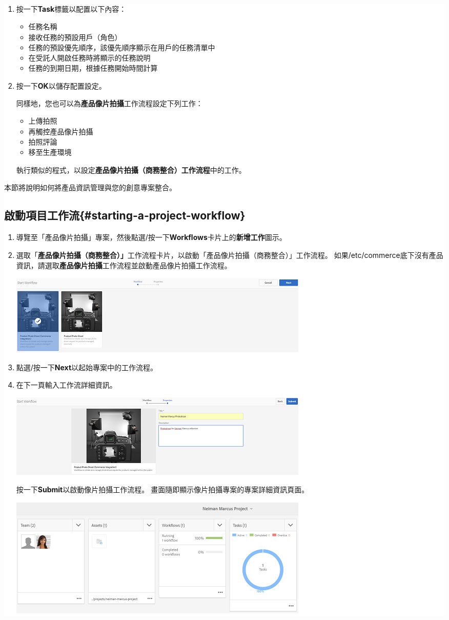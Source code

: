 1. 按一下&#x200B;**Task**&#x200B;標籤以配置以下內容：

   * 任務名稱
   * 接收任務的預設用戶（角色）
   * 任務的預設優先順序，該優先順序顯示在用戶的任務清單中
   * 在受託人開啟任務時將顯示的任務說明
   * 任務的到期日期，根據任務開始時間計算

1. 按一下&#x200B;**OK**&#x200B;以儲存配置設定。

   同樣地，您也可以為&#x200B;**產品像片拍攝**&#x200B;工作流程設定下列工作：

   * 上傳拍照
   * 再觸控產品像片拍攝
   * 拍照評論
   * 移至生產環境

   執行類似的程式，以設定&#x200B;**產品像片拍攝（商務整合）工作流程**&#x200B;中的工作。

本節將說明如何將產品資訊管理與您的創意專案整合。

## 啟動項目工作流{#starting-a-project-workflow}

1. 導覽至「產品像片拍攝」專案，然後點選/按一下&#x200B;**Workflows**&#x200B;卡片上的&#x200B;**新增工作**&#x200B;圖示。
1. 選取「**產品像片拍攝（商務整合）」**&#x200B;工作流程卡片，以啟動「產品像片拍攝（商務整合）」工作流程。 如果/etc/commerce底下沒有產品資訊，請選取&#x200B;**產品像片拍攝**&#x200B;工作流程並啟動產品像片拍攝工作流程。

   ![chlimage_1-140](assets/chlimage_1-140.png)

1. 點選/按一下&#x200B;**Next**&#x200B;以起始專案中的工作流程。
1. 在下一頁輸入工作流詳細資訊。

   ![chlimage_1-141](assets/chlimage_1-141.png)

   按一下&#x200B;**Submit**&#x200B;以啟動像片拍攝工作流程。 畫面隨即顯示像片拍攝專案的專案詳細資訊頁面。

   ![chlimage_1-142](assets/chlimage_1-142.png)
